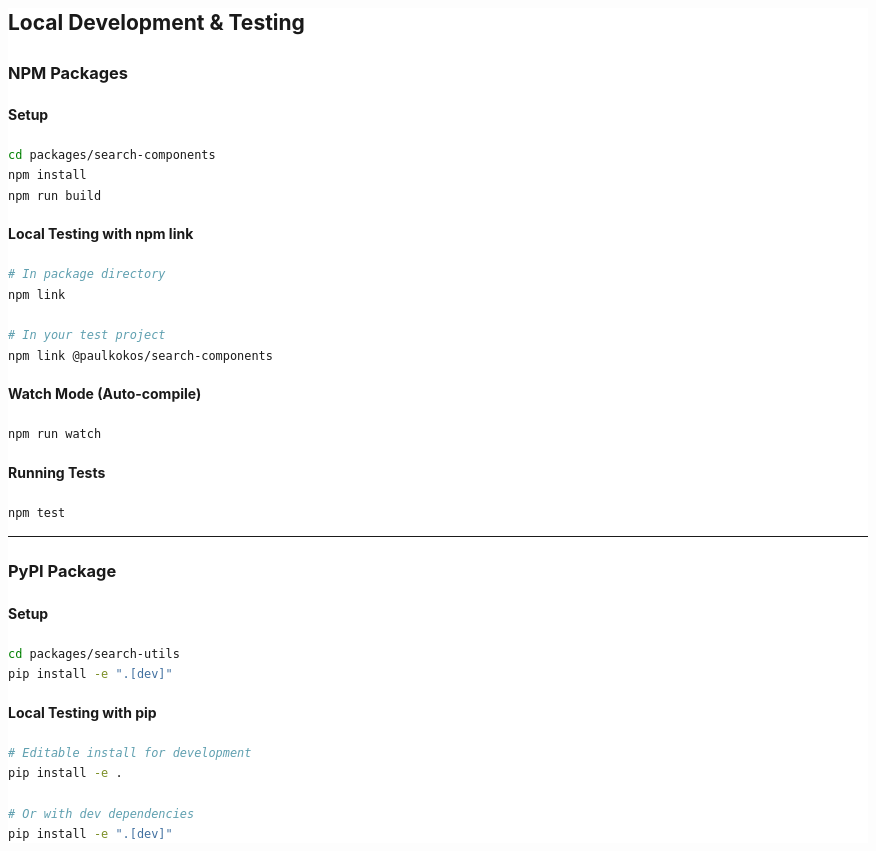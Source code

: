 
## Local Development & Testing

### NPM Packages

#### Setup

```bash
cd packages/search-components
npm install
npm run build
```

#### Local Testing with npm link

```bash
# In package directory
npm link

# In your test project
npm link @paulkokos/search-components
```

#### Watch Mode (Auto-compile)

```bash
npm run watch
```

#### Running Tests

```bash
npm test
```

---

### PyPI Package

#### Setup

```bash
cd packages/search-utils
pip install -e ".[dev]"
```

#### Local Testing with pip

```bash
# Editable install for development
pip install -e .

# Or with dev dependencies
pip install -e ".[dev]"
```
